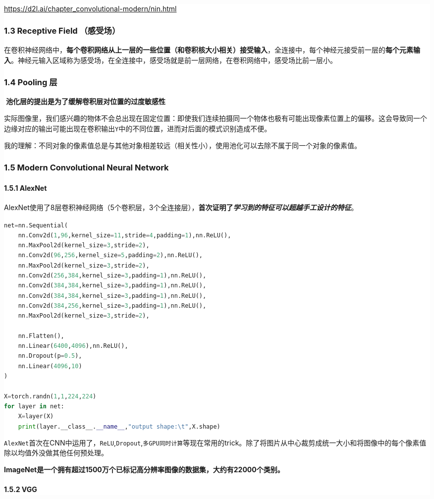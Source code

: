 https://d2l.ai/chapter_convolutional-modern/nin.html

### 1.3 Receptive Field （感受场）

​		在卷积神经网络中，**每个卷积网络从上一层的一些位置（和卷积核大小相关）接受输入**，全连接中，每个神经元接受前一层的**每个元素输入**。神经元输入区域称为感受场，在全连接中，感受场就是前一层网络，在卷积网络中，感受场比前一层小。



### 1.4 Pooling 层

​		**池化层的提出是为了缓解卷积层对位置的过度敏感性**

​		实际图像里，我们感兴趣的物体不会总出现在固定位置：即使我们连续拍摄同一个物体也极有可能出现像素位置上的偏移。这会导致同一个边缘对应的输出可能出现在卷积输出`Y`中的不同位置，进而对后面的模式识别造成不便。

我的理解：不同对象的像素值总是与其他对象相差较远（相关性小），使用池化可以去除不属于同一个对象的像素值。

### 1.5 Modern Convolutional Neural Network

#### 1.5.1 AlexNet

​		AlexNet使用了8层卷积神经网络（5个卷积层，3个全连接层），**首次证明了*学习到的特征可以超越手工设计的特征***。

```python
net=nn.Sequential(
    nn.Conv2d(1,96,kernel_size=11,stride=4,padding=1),nn.ReLU(),
    nn.MaxPool2d(kernel_size=3,stride=2),
    nn.Conv2d(96,256,kernel_size=5,padding=2),nn.ReLU(),
    nn.MaxPool2d(kernel_size=3,stride=2),
    nn.Conv2d(256,384,kernel_size=3,padding=1),nn.ReLU(),
    nn.Conv2d(384,384,kernel_size=3,padding=1),nn.ReLU(),
    nn.Conv2d(384,384,kernel_size=3,padding=1),nn.ReLU(),
    nn.Conv2d(384,256,kernel_size=3,padding=1),nn.ReLU(),
    nn.MaxPool2d(kernel_size=3,stride=2),

    nn.Flatten(),
    nn.Linear(6400,4096),nn.ReLU(),
    nn.Dropout(p=0.5),
    nn.Linear(4096,10)
)

X=torch.randn(1,1,224,224)
for layer in net:
    X=layer(X)
    print(layer.__class__.__name__,"output shape:\t",X.shape)

```

`AlexNet`首次在CNN中运用了，`ReLU`,`Dropout`,`多GPU同时计算`等现在常用的trick。除了将图片从中心裁剪成统一大小和将图像中的每个像素值除以均值外没做其他任何预处理。

**ImageNet是一个拥有超过1500万个已标记高分辨率图像的数据集，大约有22000个类别。**



#### 1.5.2 VGG
